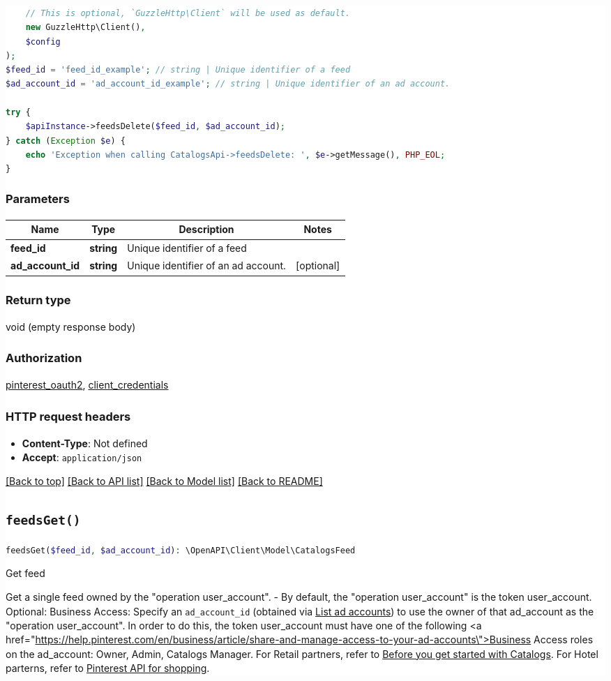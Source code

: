 ```php
    // This is optional, `GuzzleHttp\Client` will be used as default.
    new GuzzleHttp\Client(),
    $config
);
$feed_id = 'feed_id_example'; // string | Unique identifier of a feed
$ad_account_id = 'ad_account_id_example'; // string | Unique identifier of an ad account.

try {
    $apiInstance->feedsDelete($feed_id, $ad_account_id);
} catch (Exception $e) {
    echo 'Exception when calling CatalogsApi->feedsDelete: ', $e->getMessage(), PHP_EOL;
}
```

### Parameters

| Name | Type | Description  | Notes |
| ------------- | ------------- | ------------- | ------------- |
| **feed_id** | **string**| Unique identifier of a feed | |
| **ad_account_id** | **string**| Unique identifier of an ad account. | [optional] |

### Return type

void (empty response body)

### Authorization

[pinterest_oauth2](../../README.md#pinterest_oauth2), [client_credentials](../../README.md#client_credentials)

### HTTP request headers

- **Content-Type**: Not defined
- **Accept**: `application/json`

[[Back to top]](#) [[Back to API list]](../../README.md#endpoints)
[[Back to Model list]](../../README.md#models)
[[Back to README]](../../README.md)

## `feedsGet()`

```php
feedsGet($feed_id, $ad_account_id): \OpenAPI\Client\Model\CatalogsFeed
```

Get feed

Get a single feed owned by the \"operation user_account\". - By default, the \"operation user_account\" is the token user_account.  Optional: Business Access: Specify an <code>ad_account_id</code> (obtained via <a href='/docs/api/v5/#operation/ad_accounts/list'>List ad accounts</a>) to use the owner of that ad_account as the \"operation user_account\". In order to do this, the token user_account must have one of the following <a href=\"https://help.pinterest.com/en/business/article/share-and-manage-access-to-your-ad-accounts\">Business Access</a> roles on the ad_account: Owner, Admin, Catalogs Manager.  For Retail partners, refer to <a href='https://help.pinterest.com/en/business/article/before-you-get-started-with-catalogs'>Before you get started with Catalogs</a>. For Hotel parterns, refer to <a href='/docs/api-features/shopping-overview/'>Pinterest API for shopping</a>.
